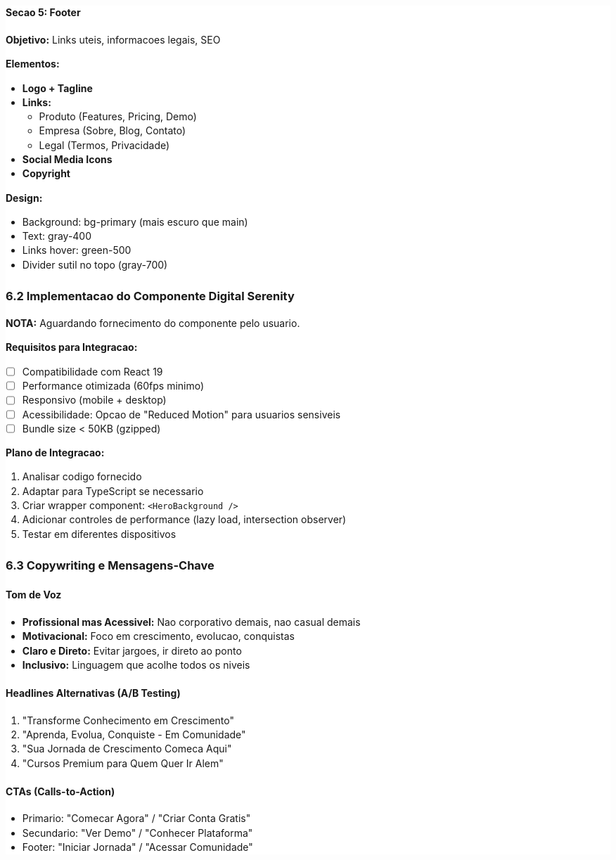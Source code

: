 #### Secao 5: Footer
**Objetivo:** Links uteis, informacoes legais, SEO

**Elementos:**
- **Logo + Tagline**
- **Links:**
  - Produto (Features, Pricing, Demo)
  - Empresa (Sobre, Blog, Contato)
  - Legal (Termos, Privacidade)
- **Social Media Icons**
- **Copyright**

**Design:**
- Background: bg-primary (mais escuro que main)
- Text: gray-400
- Links hover: green-500
- Divider sutil no topo (gray-700)

### 6.2 Implementacao do Componente Digital Serenity

**NOTA:** Aguardando fornecimento do componente pelo usuario.

**Requisitos para Integracao:**
- [ ] Compatibilidade com React 19
- [ ] Performance otimizada (60fps minimo)
- [ ] Responsivo (mobile + desktop)
- [ ] Acessibilidade: Opcao de "Reduced Motion" para usuarios sensiveis
- [ ] Bundle size < 50KB (gzipped)

**Plano de Integracao:**
1. Analisar codigo fornecido
2. Adaptar para TypeScript se necessario
3. Criar wrapper component: `<HeroBackground />`
4. Adicionar controles de performance (lazy load, intersection observer)
5. Testar em diferentes dispositivos

### 6.3 Copywriting e Mensagens-Chave

#### Tom de Voz
- **Profissional mas Acessivel:** Nao corporativo demais, nao casual demais
- **Motivacional:** Foco em crescimento, evolucao, conquistas
- **Claro e Direto:** Evitar jargoes, ir direto ao ponto
- **Inclusivo:** Linguagem que acolhe todos os niveis

#### Headlines Alternativas (A/B Testing)
1. "Transforme Conhecimento em Crescimento"
2. "Aprenda, Evolua, Conquiste - Em Comunidade"
3. "Sua Jornada de Crescimento Comeca Aqui"
4. "Cursos Premium para Quem Quer Ir Alem"

#### CTAs (Calls-to-Action)
- Primario: "Comecar Agora" / "Criar Conta Gratis"
- Secundario: "Ver Demo" / "Conhecer Plataforma"
- Footer: "Iniciar Jornada" / "Acessar Comunidade"
